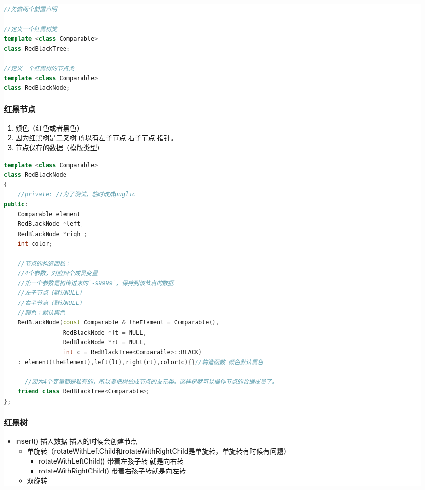 ```c++
//先做两个前置声明

//定义一个红黑树类
template <class Comparable>
class RedBlackTree;

//定义一个红黑树的节点类
template <class Comparable>
class RedBlackNode;
```

### 红黑节点

1. 颜色（红色或者黑色）
2. 因为红黑树是二叉树 所以有左子节点 右子节点 指针。
3. 节点保存的数据（模版类型）

```c++
template <class Comparable>
class RedBlackNode
{
    //private: //为了测试，临时改成puglic
public:
    Comparable element;
    RedBlackNode *left;
    RedBlackNode *right;
    int color;
    
    //节点的构造函数：
    //4个参数，对应四个成员变量
    //第一个参数是树传进来的`-99999`，保持到该节点的数据
    //左子节点（默认NULL）
    //右子节点（默认NULL）
    //颜色：默认黑色
    RedBlackNode(const Comparable & theElement = Comparable(),
                 RedBlackNode *lt = NULL,
                 RedBlackNode *rt = NULL,
                 int c = RedBlackTree<Comparable>::BLACK)
    : element(theElement),left(lt),right(rt),color(c){}//构造函数 颜色默认黑色
    
	  //因为4个变量都是私有的，所以要把树做成节点的友元类。这样树就可以操作节点的数据成员了。
    friend class RedBlackTree<Comparable>;
};
```

### 红黑树

- insert() 插入数据 插入的时候会创建节点
  - 单旋转（rotateWithLeftChild和rotateWithRightChild是单旋转，单旋转有时候有问题）
    - rotateWithLeftChild() 带着左孩子转 就是向右转
    - rotateWithRightChild() 带着右孩子转就是向左转
  - 双旋转
